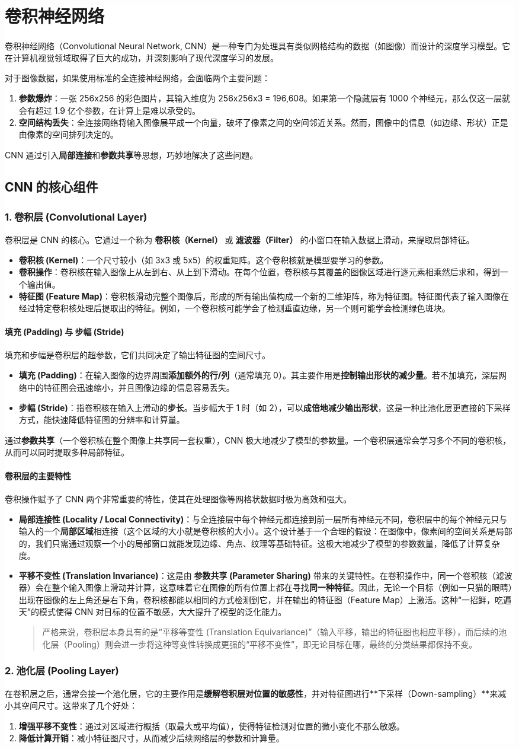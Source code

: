 # 卷积神经网络

卷积神经网络（Convolutional Neural Network, CNN）是一种专门为处理具有类似网格结构的数据（如图像）而设计的深度学习模型。它在计算机视觉领域取得了巨大的成功，并深刻影响了现代深度学习的发展。

对于图像数据，如果使用标准的全连接神经网络，会面临两个主要问题：
1.  **参数爆炸**：一张 256x256 的彩色图片，其输入维度为 256x256x3 = 196,608。如果第一个隐藏层有 1000 个神经元，那么仅这一层就会有超过 1.9 亿个参数，在计算上是难以承受的。
2.  **空间结构丢失**：全连接网络将输入图像展平成一个向量，破坏了像素之间的空间邻近关系。然而，图像中的信息（如边缘、形状）正是由像素的空间排列决定的。

CNN 通过引入**局部连接**和**参数共享**等思想，巧妙地解决了这些问题。

## CNN 的核心组件

### 1. 卷积层 (Convolutional Layer)

卷积层是 CNN 的核心。它通过一个称为 **卷积核（Kernel）** 或 **滤波器（Filter）** 的小窗口在输入数据上滑动，来提取局部特征。

-   **卷积核 (Kernel)**：一个尺寸较小（如 3x3 或 5x5）的权重矩阵。这个卷积核就是模型要学习的参数。
-   **卷积操作**：卷积核在输入图像上从左到右、从上到下滑动。在每个位置，卷积核与其覆盖的图像区域进行逐元素相乘然后求和，得到一个输出值。
-   **特征图 (Feature Map)**：卷积核滑动完整个图像后，形成的所有输出值构成一个新的二维矩阵，称为特征图。特征图代表了输入图像在经过特定卷积核处理后提取出的特征。例如，一个卷积核可能学会了检测垂直边缘，另一个则可能学会检测绿色斑块。

#### 填充 (Padding) 与 步幅 (Stride)

填充和步幅是卷积层的超参数，它们共同决定了输出特征图的空间尺寸。

-   **填充 (Padding)**：在输入图像的边界周围**添加额外的行/列**（通常填充 0）。其主要作用是**控制输出形状的减少量**。若不加填充，深层网络中的特征图会迅速缩小，并且图像边缘的信息容易丢失。

-   **步幅 (Stride)**：指卷积核在输入上滑动的**步长**。当步幅大于 1 时（如 2），可以**成倍地减少输出形状**，这是一种比池化层更直接的下采样方式，能快速降低特征图的分辨率和计算量。

通过**参数共享**（一个卷积核在整个图像上共享同一套权重），CNN 极大地减少了模型的参数量。一个卷积层通常会学习多个不同的卷积核，从而可以同时提取多种局部特征。

#### 卷积层的主要特性

卷积操作赋予了 CNN 两个非常重要的特性，使其在处理图像等网格状数据时极为高效和强大。

-   **局部连接性 (Locality / Local Connectivity)**：与全连接层中每个神经元都连接到前一层所有神经元不同，卷积层中的每个神经元只与输入的一个**局部区域**相连接（这个区域的大小就是卷积核的大小）。这个设计基于一个合理的假设：在图像中，像素间的空间关系是局部的，我们只需通过观察一个小的局部窗口就能发现边缘、角点、纹理等基础特征。这极大地减少了模型的参数数量，降低了计算复杂度。

-   **平移不变性 (Translation Invariance)**：这是由 **参数共享 (Parameter Sharing)** 带来的关键特性。在卷积操作中，同一个卷积核（滤波器）会在整个输入图像上滑动并计算，这意味着它在图像的所有位置上都在寻找**同一种特征**。因此，无论一个目标（例如一只猫的眼睛）出现在图像的左上角还是右下角，卷积核都能以相同的方式检测到它，并在输出的特征图（Feature Map）上激活。这种“一招鲜，吃遍天”的模式使得 CNN 对目标的位置不敏感，大大提升了模型的泛化能力。
    > 严格来说，卷积层本身具有的是“平移等变性 (Translation Equivariance)”（输入平移，输出的特征图也相应平移），而后续的池化层（Pooling）则会进一步将这种等变性转换成更强的“平移不变性”，即无论目标在哪，最终的分类结果都保持不变。

### 2. 池化层 (Pooling Layer)

在卷积层之后，通常会接一个池化层，它的主要作用是**缓解卷积层对位置的敏感性**，并对特征图进行**下采样（Down-sampling）**来减小其空间尺寸。这带来了几个好处：
1.  **增强平移不变性**：通过对区域进行概括（取最大或平均值），使得特征检测对位置的微小变化不那么敏感。
2.  **降低计算开销**：减小特征图尺寸，从而减少后续网络层的参数和计算量。
